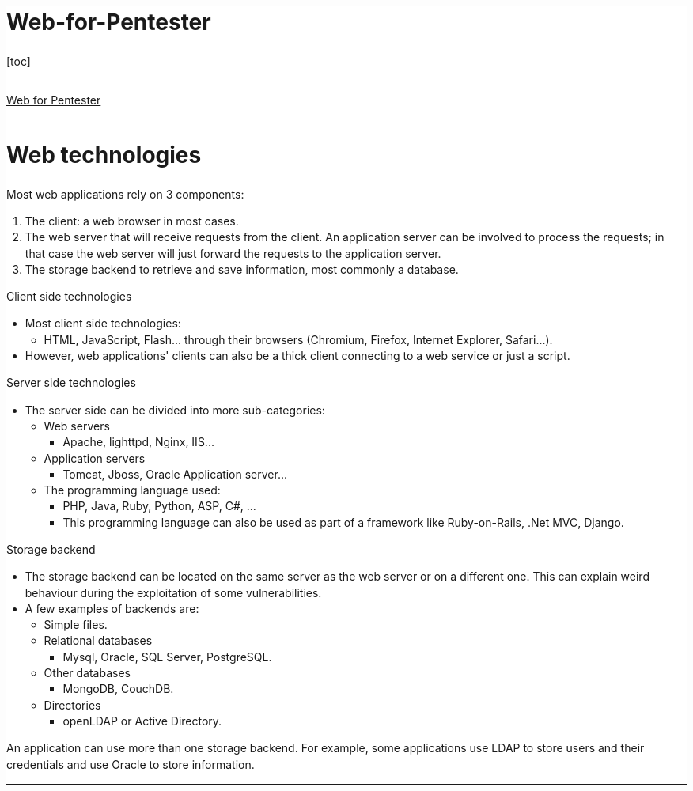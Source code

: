

# Web-for-Pentester

[toc]

---

[Web for Pentester](https://pentesterlab.com/exercises/web_for_pentester/course)

# Web technologies
Most web applications rely on 3 components:
1. The client: a web browser in most cases.
2. The web server that will receive requests from the client. An application server can be involved to process the requests; in that case the web server will just forward the requests to the application server.
3. The storage backend to retrieve and save information, most commonly a database.

Client side technologies
- Most client side technologies:
  - HTML, JavaScript, Flash... through their browsers (Chromium, Firefox, Internet Explorer, Safari...).
- However, web applications' clients can also be a thick client connecting to a web service or just a script.

Server side technologies
- The server side can be divided into more sub-categories:
  - Web servers
    - Apache, lighttpd, Nginx, IIS...
  - Application servers
    - Tomcat, Jboss, Oracle Application server...
  - The programming language used:
    - PHP, Java, Ruby, Python, ASP, C#, ...
    - This programming language can also be used as part of a framework like Ruby-on-Rails, .Net MVC, Django.

Storage backend
- The storage backend can be located on the same server as the web server or on a different one. This can explain weird behaviour during the exploitation of some vulnerabilities.
- A few examples of backends are:
  - Simple files.
  - Relational databases
    - Mysql, Oracle, SQL Server, PostgreSQL.
  - Other databases
    - MongoDB, CouchDB.
  - Directories
    - openLDAP or Active Directory.

An application can use more than one storage backend. For example, some applications use LDAP to store users and their credentials and use Oracle to store information.

---
